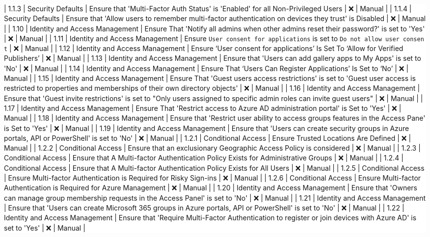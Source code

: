 |                        1.1.3                         | Security Defaults                       | Ensure that 'Multi-Factor Auth Status' is 'Enabled' for all Non-Privileged Users                                                                       |        :x:         |  Manual   |
|                        1.1.4                         | Security Defaults                       | Ensure that 'Allow users to remember multi-factor authentication on devices they trust' is Disabled                                                    |        :x:         |  Manual   |
|                         1.10                         | Identity and Access Management          | Ensure That 'Notify all admins when other admins reset their password?' is set to 'Yes'                                                                |        :x:         |  Manual   |
|                         1.11                         | Identity and Access Management          | Ensure `User consent for applications` is set to `Do not allow user consent`                                                                           |        :x:         |  Manual   |
|                         1.12                         | Identity and Access Management          | Ensure ‘User consent for applications’ Is Set To ‘Allow for Verified Publishers’                                                                       |        :x:         |  Manual   |
|                         1.13                         | Identity and Access Management          | Ensure that 'Users can add gallery apps to My Apps' is set to 'No'                                                                                     |        :x:         |  Manual   |
|                         1.14                         | Identity and Access Management          | Ensure That ‘Users Can Register Applications’ Is Set to ‘No’                                                                                           |        :x:         |  Manual   |
|                         1.15                         | Identity and Access Management          | Ensure That 'Guest users access restrictions' is set to 'Guest user access is restricted to properties and memberships of their own directory objects' |        :x:         |  Manual   |
|                         1.16                         | Identity and Access Management          | Ensure that 'Guest invite restrictions' is set to "Only users assigned to specific admin roles can invite guest users"                                 |        :x:         |  Manual   |
|                         1.17                         | Identity and Access Management          | Ensure That 'Restrict access to Azure AD administration portal' is Set to 'Yes'                                                                        |        :x:         |  Manual   |
|                         1.18                         | Identity and Access Management          | Ensure that 'Restrict user ability to access groups features in the Access Pane' is Set to 'Yes'                                                       |        :x:         |  Manual   |
|                         1.19                         | Identity and Access Management          | Ensure that 'Users can create security groups in Azure portals, API or PowerShell' is set to 'No'                                                      |        :x:         |  Manual   |
|                        1.2.1                         | Conditional Access                      | Ensure Trusted Locations Are Defined                                                                                                                   |        :x:         |  Manual   |
|                        1.2.2                         | Conditional Access                      | Ensure that an exclusionary Geographic Access Policy is considered                                                                                     |        :x:         |  Manual   |
|                        1.2.3                         | Conditional Access                      | Ensure that A Multi-factor Authentication Policy Exists for Administrative Groups                                                                      |        :x:         |  Manual   |
|                        1.2.4                         | Conditional Access                      | Ensure that A Multi-factor Authentication Policy Exists for All Users                                                                                  |        :x:         |  Manual   |
|                        1.2.5                         | Conditional Access                      | Ensure Multi-factor Authentication is Required for Risky Sign-ins                                                                                      |        :x:         |  Manual   |
|                        1.2.6                         | Conditional Access                      | Ensure Multi-factor Authentication is Required for Azure Management                                                                                    |        :x:         |  Manual   |
|                         1.20                         | Identity and Access Management          | Ensure that 'Owners can manage group membership requests in the Access Panel' is set to 'No'                                                           |        :x:         |  Manual   |
|                         1.21                         | Identity and Access Management          | Ensure that 'Users can create Microsoft 365 groups in Azure portals, API or PowerShell' is set to 'No'                                                 |        :x:         |  Manual   |
|                         1.22                         | Identity and Access Management          | Ensure that 'Require Multi-Factor Authentication to register or join devices with Azure AD' is set to 'Yes'                                            |        :x:         |  Manual   |